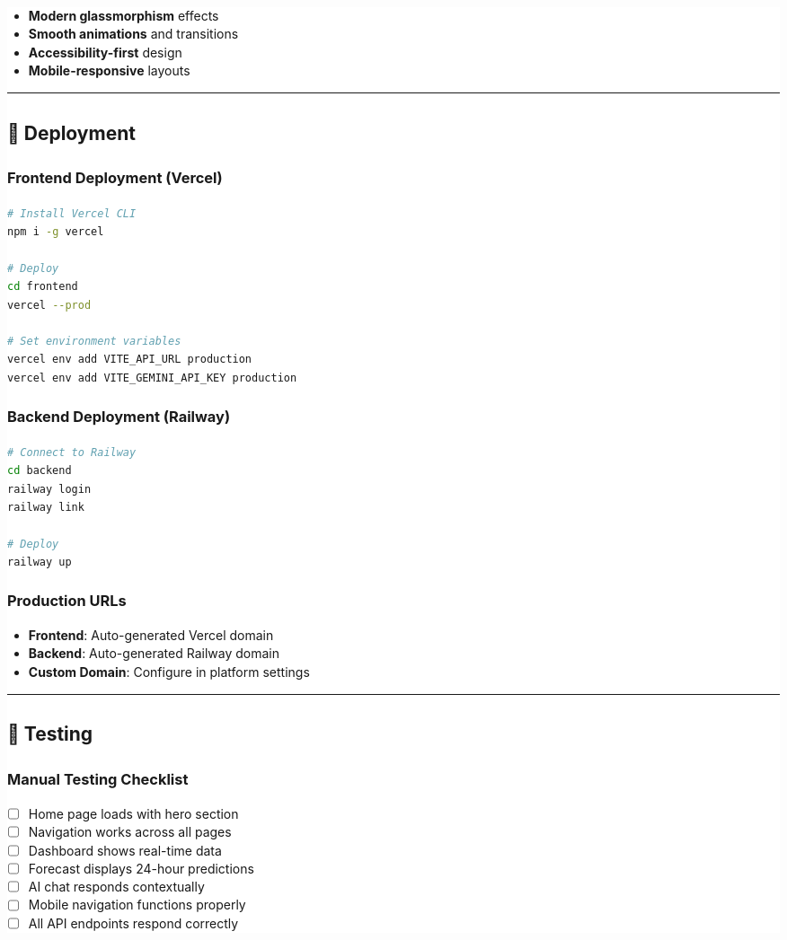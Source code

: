 - **Modern glassmorphism** effects
- **Smooth animations** and transitions
- **Accessibility-first** design
- **Mobile-responsive** layouts

---

## 🚦 **Deployment**

### **Frontend Deployment (Vercel)**

```bash
# Install Vercel CLI
npm i -g vercel

# Deploy
cd frontend
vercel --prod

# Set environment variables
vercel env add VITE_API_URL production
vercel env add VITE_GEMINI_API_KEY production
```

### **Backend Deployment (Railway)**

```bash
# Connect to Railway
cd backend
railway login
railway link

# Deploy
railway up
```

### **Production URLs**

- **Frontend**: Auto-generated Vercel domain
- **Backend**: Auto-generated Railway domain
- **Custom Domain**: Configure in platform settings

---

## 🧪 **Testing**

### **Manual Testing Checklist**

- [ ] Home page loads with hero section
- [ ] Navigation works across all pages
- [ ] Dashboard shows real-time data
- [ ] Forecast displays 24-hour predictions
- [ ] AI chat responds contextually
- [ ] Mobile navigation functions properly
- [ ] All API endpoints respond correctly
